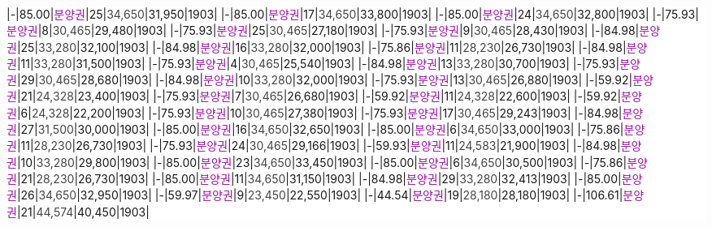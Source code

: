 |-|85.00|<span style="color:#9C11A5">분양권</span>|25|<span style="color:#444444">34,650</span>|31,950|1903|
|-|85.00|<span style="color:#9C11A5">분양권</span>|17|<span style="color:#444444">34,650</span>|33,800|1903|
|-|85.00|<span style="color:#9C11A5">분양권</span>|24|<span style="color:#444444">34,650</span>|32,800|1903|
|-|75.93|<span style="color:#9C11A5">분양권</span>|8|<span style="color:#444444">30,465</span>|29,480|1903|
|-|75.93|<span style="color:#9C11A5">분양권</span>|25|<span style="color:#444444">30,465</span>|27,180|1903|
|-|75.93|<span style="color:#9C11A5">분양권</span>|9|<span style="color:#444444">30,465</span>|28,430|1903|
|-|84.98|<span style="color:#9C11A5">분양권</span>|25|<span style="color:#444444">33,280</span>|32,100|1903|
|-|84.98|<span style="color:#9C11A5">분양권</span>|16|<span style="color:#444444">33,280</span>|32,000|1903|
|-|75.86|<span style="color:#9C11A5">분양권</span>|11|<span style="color:#444444">28,230</span>|26,730|1903|
|-|84.98|<span style="color:#9C11A5">분양권</span>|11|<span style="color:#444444">33,280</span>|31,500|1903|
|-|75.93|<span style="color:#9C11A5">분양권</span>|4|<span style="color:#444444">30,465</span>|25,540|1903|
|-|84.98|<span style="color:#9C11A5">분양권</span>|13|<span style="color:#444444">33,280</span>|30,700|1903|
|-|75.93|<span style="color:#9C11A5">분양권</span>|29|<span style="color:#444444">30,465</span>|28,680|1903|
|-|84.98|<span style="color:#9C11A5">분양권</span>|10|<span style="color:#444444">33,280</span>|32,000|1903|
|-|75.93|<span style="color:#9C11A5">분양권</span>|13|<span style="color:#444444">30,465</span>|26,880|1903|
|-|59.92|<span style="color:#9C11A5">분양권</span>|21|<span style="color:#444444">24,328</span>|23,400|1903|
|-|75.93|<span style="color:#9C11A5">분양권</span>|7|<span style="color:#444444">30,465</span>|26,680|1903|
|-|59.92|<span style="color:#9C11A5">분양권</span>|11|<span style="color:#444444">24,328</span>|22,600|1903|
|-|59.92|<span style="color:#9C11A5">분양권</span>|6|<span style="color:#444444">24,328</span>|22,200|1903|
|-|75.93|<span style="color:#9C11A5">분양권</span>|10|<span style="color:#444444">30,465</span>|27,380|1903|
|-|75.93|<span style="color:#9C11A5">분양권</span>|17|<span style="color:#444444">30,465</span>|29,243|1903|
|-|84.98|<span style="color:#9C11A5">분양권</span>|27|<span style="color:#444444">31,500</span>|30,000|1903|
|-|85.00|<span style="color:#9C11A5">분양권</span>|16|<span style="color:#444444">34,650</span>|32,650|1903|
|-|85.00|<span style="color:#9C11A5">분양권</span>|6|<span style="color:#444444">34,650</span>|33,000|1903|
|-|75.86|<span style="color:#9C11A5">분양권</span>|11|<span style="color:#444444">28,230</span>|26,730|1903|
|-|75.93|<span style="color:#9C11A5">분양권</span>|24|<span style="color:#444444">30,465</span>|29,166|1903|
|-|59.93|<span style="color:#9C11A5">분양권</span>|11|<span style="color:#444444">24,583</span>|21,900|1903|
|-|84.98|<span style="color:#9C11A5">분양권</span>|10|<span style="color:#444444">33,280</span>|29,800|1903|
|-|85.00|<span style="color:#9C11A5">분양권</span>|23|<span style="color:#444444">34,650</span>|33,450|1903|
|-|85.00|<span style="color:#9C11A5">분양권</span>|6|<span style="color:#444444">34,650</span>|30,500|1903|
|-|75.86|<span style="color:#9C11A5">분양권</span>|21|<span style="color:#444444">28,230</span>|26,730|1903|
|-|85.00|<span style="color:#9C11A5">분양권</span>|11|<span style="color:#444444">34,650</span>|31,150|1903|
|-|84.98|<span style="color:#9C11A5">분양권</span>|29|<span style="color:#444444">33,280</span>|32,413|1903|
|-|85.00|<span style="color:#9C11A5">분양권</span>|26|<span style="color:#444444">34,650</span>|32,950|1903|
|-|59.97|<span style="color:#9C11A5">분양권</span>|9|<span style="color:#444444">23,450</span>|22,550|1903|
|-|44.54|<span style="color:#9C11A5">분양권</span>|19|<span style="color:#444444">28,180</span>|28,180|1903|
|-|106.61|<span style="color:#9C11A5">분양권</span>|21|<span style="color:#444444">44,574</span>|40,450|1903|